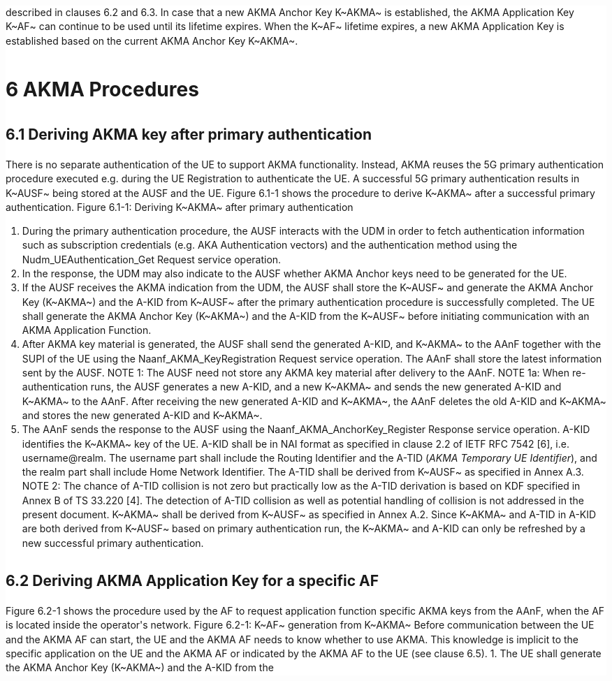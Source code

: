 described in clauses 6.2 and 6.3. In case that a new AKMA Anchor Key K~AKMA~
is established, the AKMA Application Key K~AF~ can continue to be used until
its lifetime expires. When the K~AF~ lifetime expires, a new AKMA Application
Key is established based on the current AKMA Anchor Key K~AKMA~.
# 6 AKMA Procedures
## 6.1 Deriving AKMA key after primary authentication
There is no separate authentication of the UE to support AKMA functionality.
Instead, AKMA reuses the 5G primary authentication procedure executed e.g.
during the UE Registration to authenticate the UE. A successful 5G primary
authentication results in K~AUSF~ being stored at the AUSF and the UE. Figure
6.1-1 shows the procedure to derive K~AKMA~ after a successful primary
authentication.
Figure 6.1-1: Deriving K~AKMA~ after primary authentication
1) During the primary authentication procedure, the AUSF interacts with the
UDM in order to fetch authentication information such as subscription
credentials (e.g. AKA Authentication vectors) and the authentication method
using the Nudm_UEAuthentication_Get Request service operation.
2) In the response, the UDM may also indicate to the AUSF whether AKMA Anchor
keys need to be generated for the UE.
3) If the AUSF receives the AKMA indication from the UDM, the AUSF shall store
the K~AUSF~ and generate the AKMA Anchor Key (K~AKMA~) and the A-KID from
K~AUSF~ after the primary authentication procedure is successfully completed.
The UE shall generate the AKMA Anchor Key (K~AKMA~) and the A-KID from the
K~AUSF~ before initiating communication with an AKMA Application Function.
4) After AKMA key material is generated, the AUSF shall send the generated
A-KID, and K~AKMA~ to the AAnF together with the SUPI of the UE using the
Naanf_AKMA_KeyRegistration Request service operation. The AAnF shall store the
latest information sent by the AUSF.
NOTE 1: The AUSF need not store any AKMA key material after delivery to the
AAnF.
NOTE 1a: When re-authentication runs, the AUSF generates a new A-KID, and a
new K~AKMA~ and sends the new generated A-KID and K~AKMA~ to the AAnF. After
receiving the new generated A-KID and K~AKMA~, the AAnF deletes the old A-KID
and K~AKMA~ and stores the new generated A-KID and K~AKMA~.
5) The AAnF sends the response to the AUSF using the
Naanf_AKMA_AnchorKey_Register Response service operation.
A-KID identifies the K~AKMA~ key of the UE.
A-KID shall be in NAI format as specified in clause 2.2 of IETF RFC 7542 [6],
i.e. username\@realm. The username part shall include the Routing Identifier
and the A-TID (_AKMA Temporary UE Identifier_), and the realm part shall
include Home Network Identifier.
The A-TID shall be derived from K~AUSF~ as specified in Annex A.3.
NOTE 2: The chance of A-TID collision is not zero but practically low as the
A-TID derivation is based on KDF specified in Annex B of TS 33.220 [4]. The
detection of A-TID collision as well as potential handling of collision is not
addressed in the present document.
K~AKMA~ shall be derived from K~AUSF~ as specified in Annex A.2. Since K~AKMA~
and A-TID in A-KID are both derived from K~AUSF~ based on primary
authentication run, the K~AKMA~ and A-KID can only be refreshed by a new
successful primary authentication.
## 6.2 Deriving AKMA Application Key for a specific AF
Figure 6.2-1 shows the procedure used by the AF to request application
function specific AKMA keys from the AAnF, when the AF is located inside the
operator\'s network.
Figure 6.2-1: K~AF~ generation from K~AKMA~
Before communication between the UE and the AKMA AF can start, the UE and the
AKMA AF needs to know whether to use AKMA. This knowledge is implicit to the
specific application on the UE and the AKMA AF or indicated by the AKMA AF to
the UE (see clause 6.5).
1\. The UE shall generate the AKMA Anchor Key (K~AKMA~) and the A-KID from the